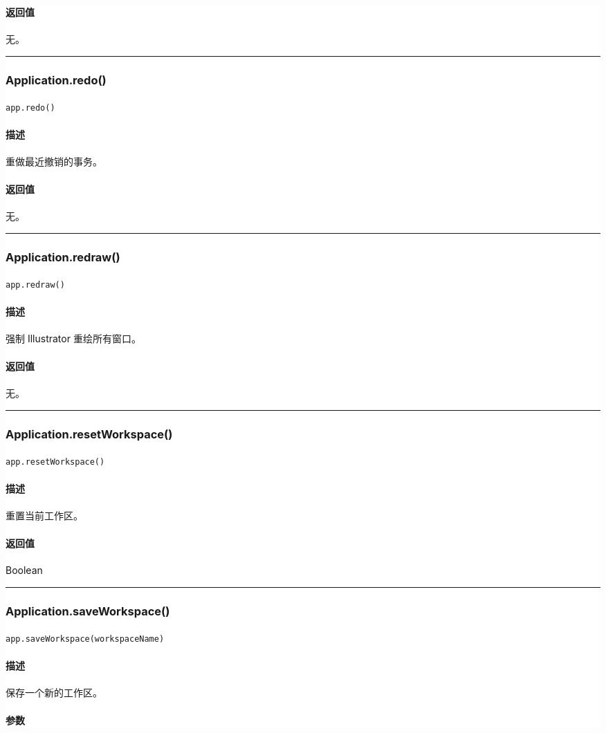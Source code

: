 #### 返回值

无。

---

### Application.redo()

`app.redo()`

#### 描述

重做最近撤销的事务。

#### 返回值

无。

---

### Application.redraw()

`app.redraw()`

#### 描述

强制 Illustrator 重绘所有窗口。

#### 返回值

无。

---

### Application.resetWorkspace()

`app.resetWorkspace()`

#### 描述

重置当前工作区。

#### 返回值

Boolean

---

### Application.saveWorkspace()

`app.saveWorkspace(workspaceName)`

#### 描述

保存一个新的工作区。

#### 参数
